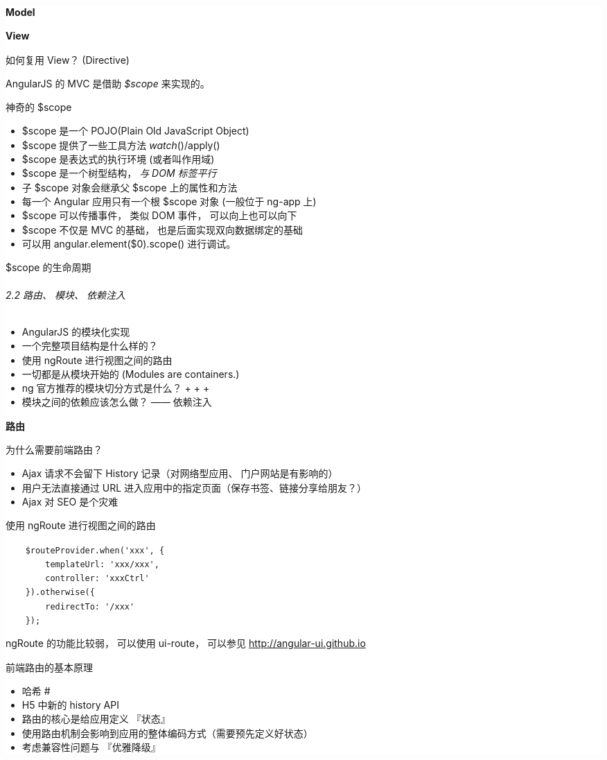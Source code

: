 **Model**

**View**

如何复用 View？ (Directive)

AngularJS 的 MVC 是借助 *$scope* 来实现的。

神奇的 $scope

* $scope 是一个 POJO(Plain Old JavaScript Object)
* $scope 提供了一些工具方法 $watch()/$apply()
* $scope 是表达式的执行环境 (或者叫作用域)
* $scope 是一个树型结构， *与 DOM 标签平行*
* 子 $scope 对象会继承父 $scope 上的属性和方法
* 每一个 Angular 应用只有一个根 $scope 对象 (一般位于 ng-app 上)
* $scope 可以传播事件， 类似 DOM 事件， 可以向上也可以向下
* $scope 不仅是 MVC 的基础， 也是后面实现双向数据绑定的基础
* 可以用 angular.element($0).scope() 进行调试。

$scope 的生命周期

###### 2.2 路由、 模块、 依赖注入

* AngularJS 的模块化实现
* 一个完整项目结构是什么样的？
* 使用 ngRoute 进行视图之间的路由
* 一切都是从模块开始的 (Modules are containers.)
* ng 官方推荐的模块切分方式是什么？
    + 
    + 
    + 
* 模块之间的依赖应该怎么做？ —— 依赖注入

**路由**

为什么需要前端路由？

* Ajax 请求不会留下 History 记录（对网络型应用、 门户网站是有影响的）
* 用户无法直接通过 URL  进入应用中的指定页面（保存书签、链接分享给朋友？）
* Ajax 对 SEO 是个灾难

使用 ngRoute 进行视图之间的路由

```
    $routeProvider.when('xxx', {
        templateUrl: 'xxx/xxx',
        controller: 'xxxCtrl'
    }).otherwise({
        redirectTo: '/xxx'
    });
```

ngRoute 的功能比较弱， 可以使用 ui-route， 可以参见 <http://angular-ui.github.io>

前端路由的基本原理

* 哈希 #
* H5 中新的 history API
* 路由的核心是给应用定义 『状态』
* 使用路由机制会影响到应用的整体编码方式（需要预先定义好状态）
* 考虑兼容性问题与 『优雅降级』
